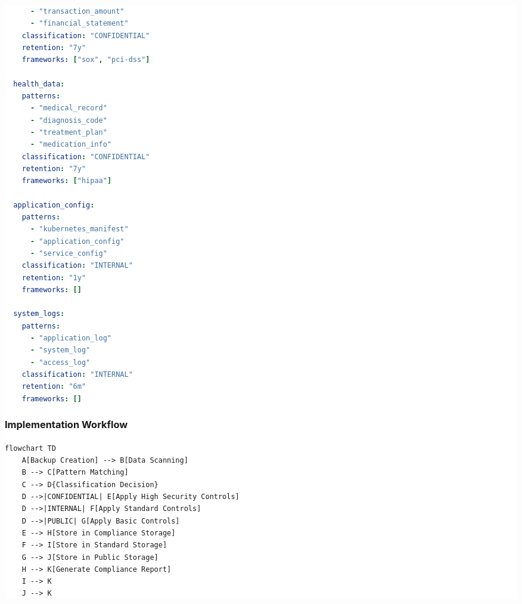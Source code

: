 ```yaml
      - "transaction_amount"
      - "financial_statement"
    classification: "CONFIDENTIAL"
    retention: "7y"
    frameworks: ["sox", "pci-dss"]

  health_data:
    patterns:
      - "medical_record"
      - "diagnosis_code"
      - "treatment_plan"
      - "medication_info"
    classification: "CONFIDENTIAL"
    retention: "7y"
    frameworks: ["hipaa"]

  application_config:
    patterns:
      - "kubernetes_manifest"
      - "application_config"
      - "service_config"
    classification: "INTERNAL"
    retention: "1y"
    frameworks: []

  system_logs:
    patterns:
      - "application_log"
      - "system_log"
      - "access_log"
    classification: "INTERNAL"
    retention: "6m"
    frameworks: []
```

### Implementation Workflow

```mermaid
flowchart TD
    A[Backup Creation] --> B[Data Scanning]
    B --> C[Pattern Matching]
    C --> D{Classification Decision}
    D -->|CONFIDENTIAL| E[Apply High Security Controls]
    D -->|INTERNAL| F[Apply Standard Controls]
    D -->|PUBLIC| G[Apply Basic Controls]
    E --> H[Store in Compliance Storage]
    F --> I[Store in Standard Storage]
    G --> J[Store in Public Storage]
    H --> K[Generate Compliance Report]
    I --> K
    J --> K
```
